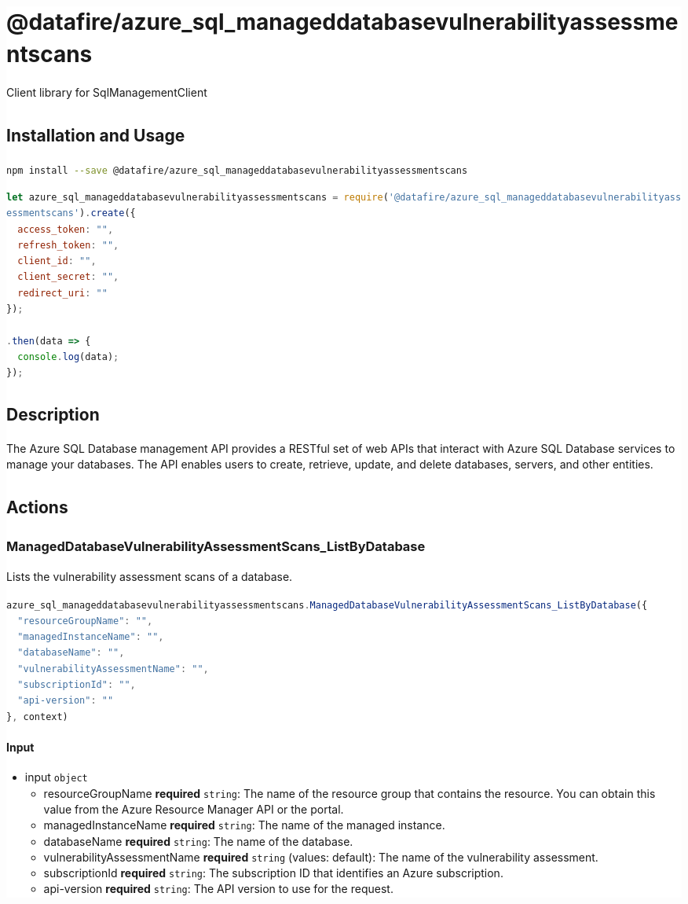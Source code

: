 # @datafire/azure_sql_manageddatabasevulnerabilityassessmentscans

Client library for SqlManagementClient

## Installation and Usage
```bash
npm install --save @datafire/azure_sql_manageddatabasevulnerabilityassessmentscans
```
```js
let azure_sql_manageddatabasevulnerabilityassessmentscans = require('@datafire/azure_sql_manageddatabasevulnerabilityassessmentscans').create({
  access_token: "",
  refresh_token: "",
  client_id: "",
  client_secret: "",
  redirect_uri: ""
});

.then(data => {
  console.log(data);
});
```

## Description

The Azure SQL Database management API provides a RESTful set of web APIs that interact with Azure SQL Database services to manage your databases. The API enables users to create, retrieve, update, and delete databases, servers, and other entities.

## Actions

### ManagedDatabaseVulnerabilityAssessmentScans_ListByDatabase
Lists the vulnerability assessment scans of a database.


```js
azure_sql_manageddatabasevulnerabilityassessmentscans.ManagedDatabaseVulnerabilityAssessmentScans_ListByDatabase({
  "resourceGroupName": "",
  "managedInstanceName": "",
  "databaseName": "",
  "vulnerabilityAssessmentName": "",
  "subscriptionId": "",
  "api-version": ""
}, context)
```

#### Input
* input `object`
  * resourceGroupName **required** `string`: The name of the resource group that contains the resource. You can obtain this value from the Azure Resource Manager API or the portal.
  * managedInstanceName **required** `string`: The name of the managed instance.
  * databaseName **required** `string`: The name of the database.
  * vulnerabilityAssessmentName **required** `string` (values: default): The name of the vulnerability assessment.
  * subscriptionId **required** `string`: The subscription ID that identifies an Azure subscription.
  * api-version **required** `string`: The API version to use for the request.
